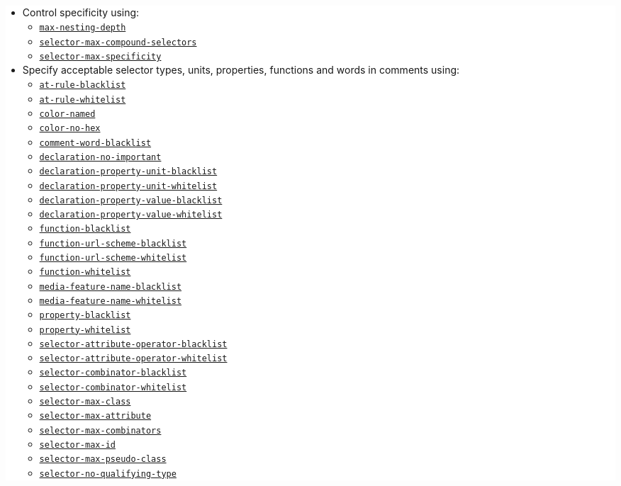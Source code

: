 -   Control specificity using:
    -   [`max-nesting-depth`](https://github.com/stylelint/stylelint/blob/master/lib/rules/max-nesting-depth/README.md)
    -   [`selector-max-compound-selectors`](https://github.com/stylelint/stylelint/blob/master/lib/rules/selector-max-compound-selectors/README.md)
    -   [`selector-max-specificity`](https://github.com/stylelint/stylelint/blob/master/lib/rules/selector-max-specificity/README.md)
-   Specify acceptable selector types, units, properties, functions and words in comments using:
    -   [`at-rule-blacklist`](https://github.com/stylelint/stylelint/blob/master/lib/rules/at-rule-blacklist/README.md)
    -   [`at-rule-whitelist`](https://github.com/stylelint/stylelint/blob/master/lib/rules/at-rule-whitelist/README.md)
    -   [`color-named`](https://github.com/stylelint/stylelint/blob/master/lib/rules/color-named/README.md)
    -   [`color-no-hex`](https://github.com/stylelint/stylelint/blob/master/lib/rules/color-no-hex/README.md)
    -   [`comment-word-blacklist`](https://github.com/stylelint/stylelint/blob/master/lib/rules/comment-word-blacklist/README.md)
    -   [`declaration-no-important`](https://github.com/stylelint/stylelint/blob/master/lib/rules/declaration-no-important/README.md)
    -   [`declaration-property-unit-blacklist`](https://github.com/stylelint/stylelint/blob/master/lib/rules/declaration-property-unit-blacklist/README.md)
    -   [`declaration-property-unit-whitelist`](https://github.com/stylelint/stylelint/blob/master/lib/rules/declaration-property-unit-whitelist/README.md)
    -   [`declaration-property-value-blacklist`](https://github.com/stylelint/stylelint/blob/master/lib/rules/declaration-property-value-blacklist/README.md)
    -   [`declaration-property-value-whitelist`](https://github.com/stylelint/stylelint/blob/master/lib/rules/declaration-property-value-whitelist/README.md)
    -   [`function-blacklist`](https://github.com/stylelint/stylelint/blob/master/lib/rules/function-blacklist/README.md)
    -   [`function-url-scheme-blacklist`](https://github.com/stylelint/stylelint/blob/master/lib/rules/function-url-scheme-blacklist/README.md)
    -   [`function-url-scheme-whitelist`](https://github.com/stylelint/stylelint/blob/master/lib/rules/function-url-scheme-whitelist/README.md)
    -   [`function-whitelist`](https://github.com/stylelint/stylelint/blob/master/lib/rules/function-whitelist/README.md)
    -   [`media-feature-name-blacklist`](https://github.com/stylelint/stylelint/blob/master/lib/rules/media-feature-name-blacklist/README.md)
    -   [`media-feature-name-whitelist`](https://github.com/stylelint/stylelint/blob/master/lib/rules/media-feature-name-whitelist/README.md)
    -   [`property-blacklist`](https://github.com/stylelint/stylelint/blob/master/lib/rules/property-blacklist/README.md)
    -   [`property-whitelist`](https://github.com/stylelint/stylelint/blob/master/lib/rules/property-whitelist/README.md)
    -   [`selector-attribute-operator-blacklist`](https://github.com/stylelint/stylelint/blob/master/lib/rules/selector-attribute-operator-blacklist/README.md)
    -   [`selector-attribute-operator-whitelist`](https://github.com/stylelint/stylelint/blob/master/lib/rules/selector-attribute-operator-whitelist/README.md)
    -   [`selector-combinator-blacklist`](https://github.com/stylelint/stylelint/blob/master/lib/rules/selector-combinator-blacklist/README.md)
    -   [`selector-combinator-whitelist`](https://github.com/stylelint/stylelint/blob/master/lib/rules/selector-combinator-whitelist/README.md)
    -   [`selector-max-class`](https://github.com/stylelint/stylelint/blob/master/lib/rules/selector-max-class/README.md)
    -   [`selector-max-attribute`](https://github.com/stylelint/stylelint/blob/master/lib/rules/selector-max-attribute/README.md)
    -   [`selector-max-combinators`](https://github.com/stylelint/stylelint/blob/master/lib/rules/selector-max-combinators/README.md)
    -   [`selector-max-id`](https://github.com/stylelint/stylelint/blob/master/lib/rules/selector-max-id/README.md)
    -   [`selector-max-pseudo-class`](https://github.com/stylelint/stylelint/blob/master/lib/rules/selector-max-pseudo-class/README.md)
    -   [`selector-no-qualifying-type`](https://github.com/stylelint/stylelint/blob/master/lib/rules/selector-no-qualifying-type/README.md)